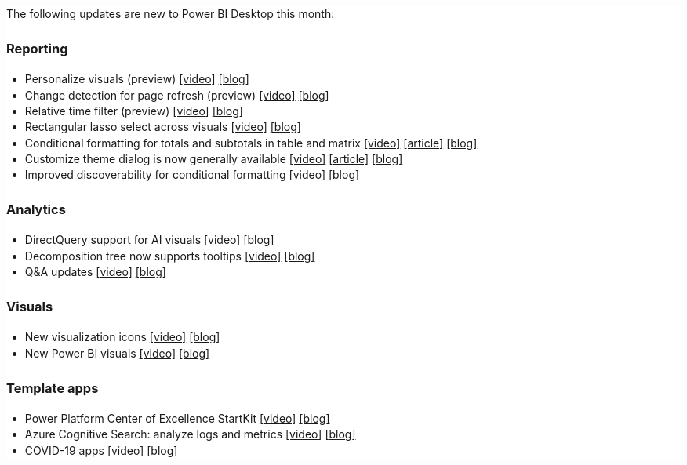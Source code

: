 The following updates are new to Power BI Desktop this month:


### Reporting
* Personalize visuals (preview) [[video]](https://youtu.be/q2Hfn_Rhb3E?t=54)  [[blog]](https://powerbi.microsoft.com/blog/power-bi-desktop-april-2020-feature-summary/#_Personalize_visuals) 
* Change detection for page refresh (preview)   [[video]](https://youtu.be/q2Hfn_Rhb3E?t=447) [[blog]](https://powerbi.microsoft.com/blog/power-bi-desktop-april-2020-feature-summary/#_Change_detection) 
* Relative time filter (preview)  [[video]](https://youtu.be/q2Hfn_Rhb3E?t=744)  [[blog]](https://powerbi.microsoft.com/blog/power-bi-desktop-april-2020-feature-summary/#_Relative_time_filter) 
* Rectangular lasso select across visuals  [[video]](https://youtu.be/q2Hfn_Rhb3E?t=1016)  [[blog]](https://powerbi.microsoft.com/blog/power-bi-desktop-april-2020-feature-summary/#_Lasso_select) 
* Conditional formatting for totals and subtotals in table and matrix   [[video]](https://youtu.be/q2Hfn_Rhb3E?t=1075)  [[article]](../create-reports/desktop-conditional-table-formatting.md#totals-and-subtotals)  [[blog]](https://powerbi.microsoft.com/blog/power-bi-desktop-april-2020-feature-summary/#_Conditional_formatting) 
* Customize theme dialog is now generally available  [[video]](https://youtu.be/q2Hfn_Rhb3E?t=1250)  [[article]](../create-reports/desktop-report-themes.md#customize-report-themes)  [[blog]](https://powerbi.microsoft.com/blog/power-bi-desktop-april-2020-feature-summary/#_Customize_theme_GA) 
* Improved discoverability for conditional formatting  [[video]](https://youtu.be/q2Hfn_Rhb3E?t=1479)  [[blog]](https://powerbi.microsoft.com/blog/power-bi-desktop-april-2020-feature-summary/#_Improved_discoverability) 



### Analytics
* DirectQuery support for AI visuals [[video]](https://youtu.be/q2Hfn_Rhb3E?t=1498)   [[blog]](https://powerbi.microsoft.com/blog/power-bi-desktop-april-2020-feature-summary/#_Direct_Query_AI) 
* Decomposition tree now supports tooltips [[video]](https://youtu.be/q2Hfn_Rhb3E?t=1550)  [[blog]](https://powerbi.microsoft.com/blog/power-bi-desktop-april-2020-feature-summary/#_Decomp_tree_tooltips) 
* Q&A updates [[video]](https://youtu.be/q2Hfn_Rhb3E?t=1606)  [[blog]](https://powerbi.microsoft.com/blog/power-bi-desktop-april-2020-feature-summary/#_QA_updates) 


### Visuals
* New visualization icons [[video]](https://youtu.be/q2Hfn_Rhb3E?t=1946)  [[blog]](https://powerbi.microsoft.com/blog/power-bi-desktop-april-2020-feature-summary/#_New_Visualization_icons) 
* New Power BI visuals [[video]](https://youtu.be/q2Hfn_Rhb3E?t=1833)  [[blog]](https://powerbi.microsoft.com/blog/power-bi-desktop-april-2020-feature-summary/#_Visualizations)


### Template apps
* Power Platform Center of Excellence StartKit [[video]](https://youtu.be/q2Hfn_Rhb3E?t=1969)  [[blog]](https://powerbi.microsoft.com/blog/power-bi-desktop-april-2020-feature-summary/#_CoE_StartKit) 
* Azure Cognitive Search: analyze logs and metrics  [[video]](https://youtu.be/q2Hfn_Rhb3E?t=1969)  [[blog]](https://powerbi.microsoft.com/blog/power-bi-desktop-april-2020-feature-summary/#_Azure_Cognitive_Search)
* COVID-19 apps  [[video]](https://youtu.be/q2Hfn_Rhb3E?t=1969)  [[blog]](https://powerbi.microsoft.com/blog/power-bi-desktop-april-2020-feature-summary/#_COVID)

